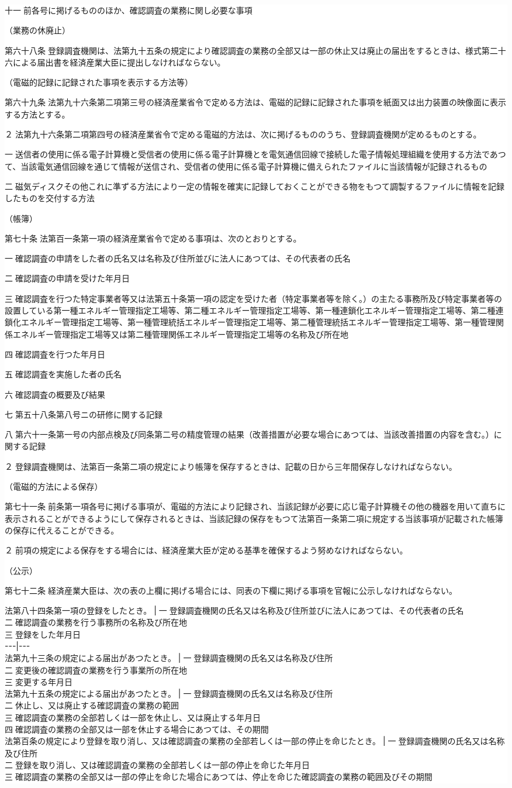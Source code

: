 十一 前各号に掲げるもののほか、確認調査の業務に関し必要な事項

（業務の休廃止）

第六十八条 登録調査機関は、法第九十五条の規定により確認調査の業務の全部又は一部の休止又は廃止の届出をするときは、様式第二十六による届出書を経済産業大臣に提出しなければならない。

（電磁的記録に記録された事項を表示する方法等）

第六十九条 法第九十六条第二項第三号の経済産業省令で定める方法は、電磁的記録に記録された事項を紙面又は出力装置の映像面に表示する方法とする。

２ 法第九十六条第二項第四号の経済産業省令で定める電磁的方法は、次に掲げるもののうち、登録調査機関が定めるものとする。

一 送信者の使用に係る電子計算機と受信者の使用に係る電子計算機とを電気通信回線で接続した電子情報処理組織を使用する方法であつて、当該電気通信回線を通じて情報が送信され、受信者の使用に係る電子計算機に備えられたファイルに当該情報が記録されるもの

二 磁気ディスクその他これに準ずる方法により一定の情報を確実に記録しておくことができる物をもつて調製するファイルに情報を記録したものを交付する方法

（帳簿）

第七十条 法第百一条第一項の経済産業省令で定める事項は、次のとおりとする。

一 確認調査の申請をした者の氏名又は名称及び住所並びに法人にあつては、その代表者の氏名

二 確認調査の申請を受けた年月日

三 確認調査を行つた特定事業者等又は法第五十条第一項の認定を受けた者（特定事業者等を除く。）の主たる事務所及び特定事業者等の設置している第一種エネルギー管理指定工場等、第二種エネルギー管理指定工場等、第一種連鎖化エネルギー管理指定工場等、第二種連鎖化エネルギー管理指定工場等、第一種管理統括エネルギー管理指定工場等、第二種管理統括エネルギー管理指定工場等、第一種管理関係エネルギー管理指定工場等又は第二種管理関係エネルギー管理指定工場等の名称及び所在地

四 確認調査を行つた年月日

五 確認調査を実施した者の氏名

六 確認調査の概要及び結果

七 第五十八条第八号ニの研修に関する記録

八 第六十一条第一号の内部点検及び同条第二号の精度管理の結果（改善措置が必要な場合にあつては、当該改善措置の内容を含む。）に関する記録

２ 登録調査機関は、法第百一条第二項の規定により帳簿を保存するときは、記載の日から三年間保存しなければならない。

（電磁的方法による保存）

第七十一条 前条第一項各号に掲げる事項が、電磁的方法により記録され、当該記録が必要に応じ電子計算機その他の機器を用いて直ちに表示されることができるようにして保存されるときは、当該記録の保存をもつて法第百一条第二項に規定する当該事項が記載された帳簿の保存に代えることができる。

２ 前項の規定による保存をする場合には、経済産業大臣が定める基準を確保するよう努めなければならない。

（公示）

第七十二条 経済産業大臣は、次の表の上欄に掲げる場合には、同表の下欄に掲げる事項を官報に公示しなければならない。

法第八十四条第一項の登録をしたとき。 |  一 登録調査機関の氏名又は名称及び住所並びに法人にあつては、その代表者の氏名  
二 確認調査の業務を行う事務所の名称及び所在地  
三 登録をした年月日  
---|---  
法第九十三条の規定による届出があつたとき。 |  一 登録調査機関の氏名又は名称及び住所  
二 変更後の確認調査の業務を行う事業所の所在地  
三 変更する年月日  
法第九十五条の規定による届出があつたとき。 |  一 登録調査機関の氏名又は名称及び住所  
二 休止し、又は廃止する確認調査の業務の範囲  
三 確認調査の業務の全部若しくは一部を休止し、又は廃止する年月日  
四 確認調査の業務の全部又は一部を休止する場合にあつては、その期間  
法第百条の規定により登録を取り消し、又は確認調査の業務の全部若しくは一部の停止を命じたとき。 |  一 登録調査機関の氏名又は名称及び住所  
二 登録を取り消し、又は確認調査の業務の全部若しくは一部の停止を命じた年月日  
三 確認調査の業務の全部又は一部の停止を命じた場合にあつては、停止を命じた確認調査の業務の範囲及びその期間  
  